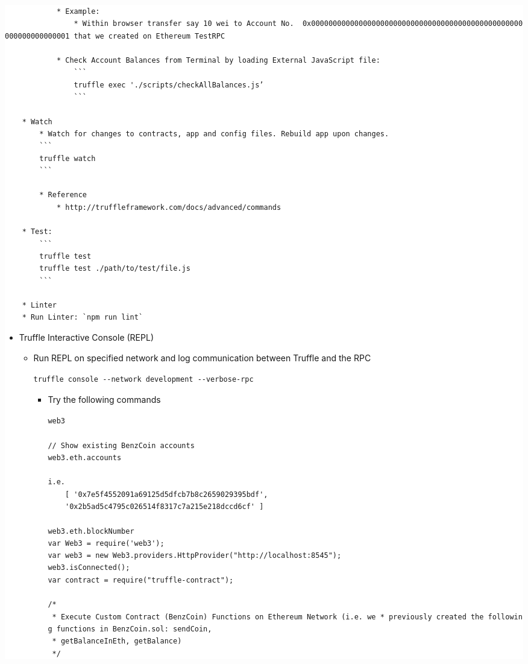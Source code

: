				* Example:
					* Within browser transfer say 10 wei to Account No.  0x0000000000000000000000000000000000000000000000000000000000000001 that we created on Ethereum TestRPC

				* Check Account Balances from Terminal by loading External JavaScript file:
					```
					truffle exec './scripts/checkAllBalances.js’
					```
		
		* Watch
			* Watch for changes to contracts, app and config files. Rebuild app upon changes.
			```
			truffle watch
			```

			* Reference
				* http://truffleframework.com/docs/advanced/commands
		
		* Test: 
			```
			truffle test
			truffle test ./path/to/test/file.js
			```

		* Linter
  		* Run Linter: `npm run lint`

* Truffle Interactive Console (REPL) 
	* Run REPL on specified network and log communication between Truffle and the RPC
		```
		truffle console --network development --verbose-rpc
		```

		* Try the following commands
			```
			web3

			// Show existing BenzCoin accounts
			web3.eth.accounts

			i.e. 
				[ '0x7e5f4552091a69125d5dfcb7b8c2659029395bdf',
  				'0x2b5ad5c4795c026514f8317c7a215e218dccd6cf' ]

 			web3.eth.blockNumber
			var Web3 = require('web3');
			var web3 = new Web3.providers.HttpProvider("http://localhost:8545");
			web3.isConnected();
			var contract = require("truffle-contract");

			/*
			 * Execute Custom Contract (BenzCoin) Functions on Ethereum Network (i.e. we * previously created the following functions in BenzCoin.sol: sendCoin, 
			 * getBalanceInEth, getBalance)
			 */ 

